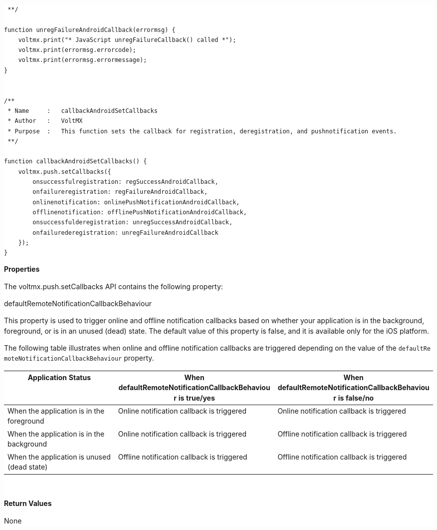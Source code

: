```
 **/

function unregFailureAndroidCallback(errormsg) {
    voltmx.print("* JavaScript unregFailureCallback() called *");
    voltmx.print(errormsg.errorcode);
    voltmx.print(errormsg.errormessage);
}


/**
 * Name		:	callbackAndroidSetCallbacks
 * Author	:	VoltMX
 * Purpose	:	This function sets the callback for registration, deregistration, and pushnotification events.
 **/

function callbackAndroidSetCallbacks() {
    voltmx.push.setCallbacks({
        onsuccessfulregistration: regSuccessAndroidCallback,
        onfailureregistration: regFailureAndroidCallback,
        onlinenotification: onlinePushNotificationAndroidCallback,
        offlinenotification: offlinePushNotificationAndroidCallback,
        onsuccessfulderegistration: unregSuccessAndroidCallback,
        onfailurederegistration: unregFailureAndroidCallback
    });
}
```

**Properties**

The voltmx.push.setCallbacks API contains the following property:

defaultRemoteNotificationCallbackBehaviour

This property is used to trigger online and offline notification callbacks based on whether your application is in the background, foreground, or is in an unused (dead) state. The default value of this property is false, and it is available only for the iOS platform.

The following table illustrates when online and offline notification callbacks are triggered depending on the value of the `defaultRemoteNotificationCallbackBehaviour` property.

| **Application Status** | **When defaultRemoteNotificationCallbackBehaviour is true/yes** | **When defaultRemoteNotificationCallbackBehaviour is false/no** |
| --- | --- | --- |
| When the application is in the foreground | Online notification callback is triggered | Online notification callback is triggered |
| When the application is in the background | Online notification callback is triggered | Offline notification callback is triggered |
| When the application is unused (dead state) | Offline notification callback is triggered | Offline notification callback is triggered |

 

**Return Values**

None
